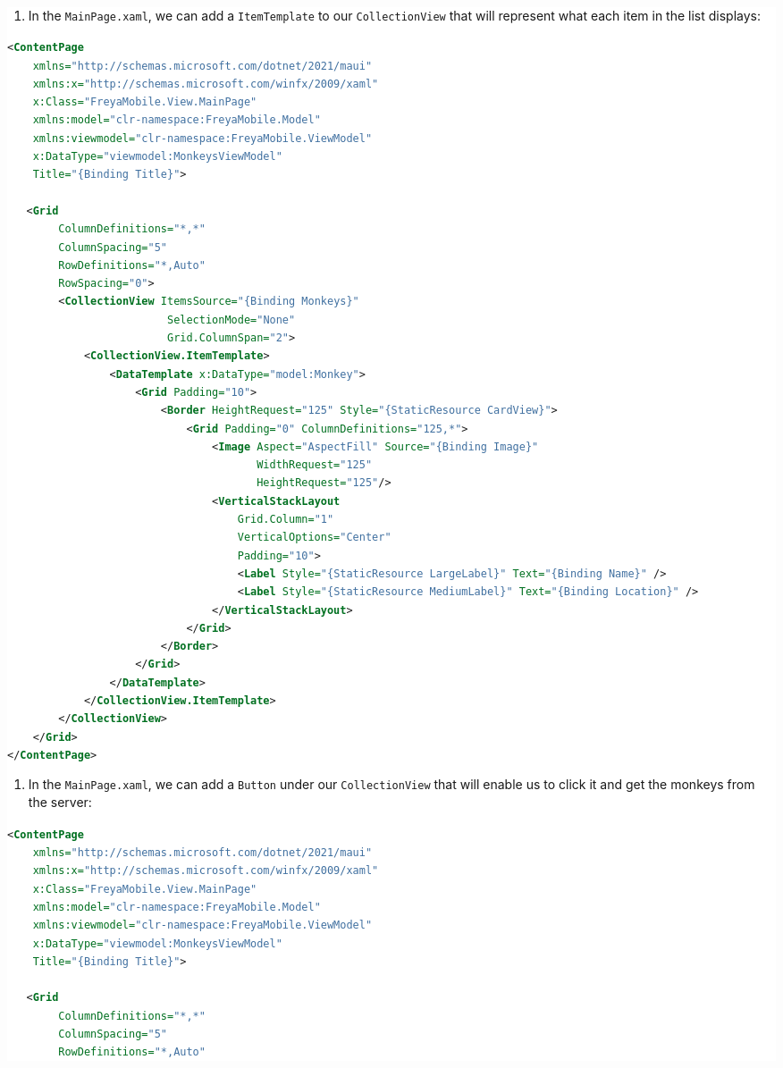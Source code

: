 1. In the `MainPage.xaml`, we can add a `ItemTemplate` to our `CollectionView` that will represent what each item in the list displays:

```xml
<ContentPage
    xmlns="http://schemas.microsoft.com/dotnet/2021/maui"
    xmlns:x="http://schemas.microsoft.com/winfx/2009/xaml"
    x:Class="FreyaMobile.View.MainPage"
    xmlns:model="clr-namespace:FreyaMobile.Model"
    xmlns:viewmodel="clr-namespace:FreyaMobile.ViewModel"
    x:DataType="viewmodel:MonkeysViewModel"
    Title="{Binding Title}">

   <Grid
        ColumnDefinitions="*,*"
        ColumnSpacing="5"
        RowDefinitions="*,Auto"
        RowSpacing="0">
        <CollectionView ItemsSource="{Binding Monkeys}"
                         SelectionMode="None"
                         Grid.ColumnSpan="2">
            <CollectionView.ItemTemplate>
                <DataTemplate x:DataType="model:Monkey">
                    <Grid Padding="10">
                        <Border HeightRequest="125" Style="{StaticResource CardView}">
                            <Grid Padding="0" ColumnDefinitions="125,*">
                                <Image Aspect="AspectFill" Source="{Binding Image}"
                                       WidthRequest="125"
                                       HeightRequest="125"/>
                                <VerticalStackLayout
                                    Grid.Column="1"
                                    VerticalOptions="Center"
                                    Padding="10">
                                    <Label Style="{StaticResource LargeLabel}" Text="{Binding Name}" />
                                    <Label Style="{StaticResource MediumLabel}" Text="{Binding Location}" />
                                </VerticalStackLayout>
                            </Grid>
                        </Border>
                    </Grid>
                </DataTemplate>
            </CollectionView.ItemTemplate>
        </CollectionView>
    </Grid>
</ContentPage>
```

1. In the `MainPage.xaml`, we can add a `Button` under our `CollectionView` that will enable us to click it and get the monkeys from the server:

```xml
<ContentPage
    xmlns="http://schemas.microsoft.com/dotnet/2021/maui"
    xmlns:x="http://schemas.microsoft.com/winfx/2009/xaml"
    x:Class="FreyaMobile.View.MainPage"
    xmlns:model="clr-namespace:FreyaMobile.Model"
    xmlns:viewmodel="clr-namespace:FreyaMobile.ViewModel"
    x:DataType="viewmodel:MonkeysViewModel"
    Title="{Binding Title}">

   <Grid
        ColumnDefinitions="*,*"
        ColumnSpacing="5"
        RowDefinitions="*,Auto"
```